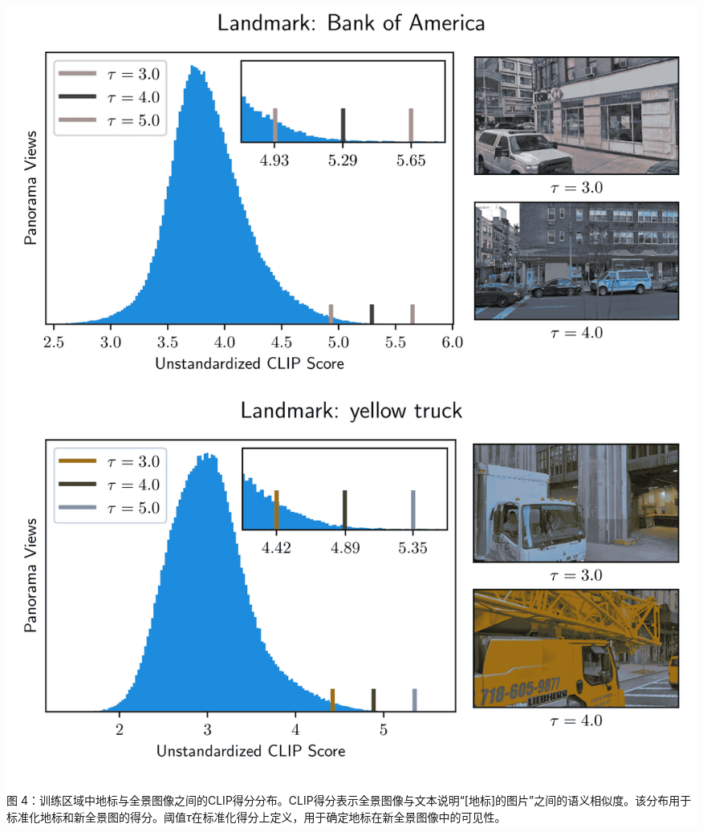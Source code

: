 ![参见标题](img/5004720ea498b30fe1fe49c3b2c6ccbd.png)![参见标题](img/38ad8969d2a1fa203fbd94b6d4391afe.png)

图 4：训练区域中地标与全景图像之间的CLIP得分分布。CLIP得分表示全景图像与文本说明“$[$地标$]$的图片”之间的语义相似度。该分布用于标准化地标和新全景图的得分。阈值$\tau$在标准化得分上定义，用于确定地标在新全景图像中的可见性。
